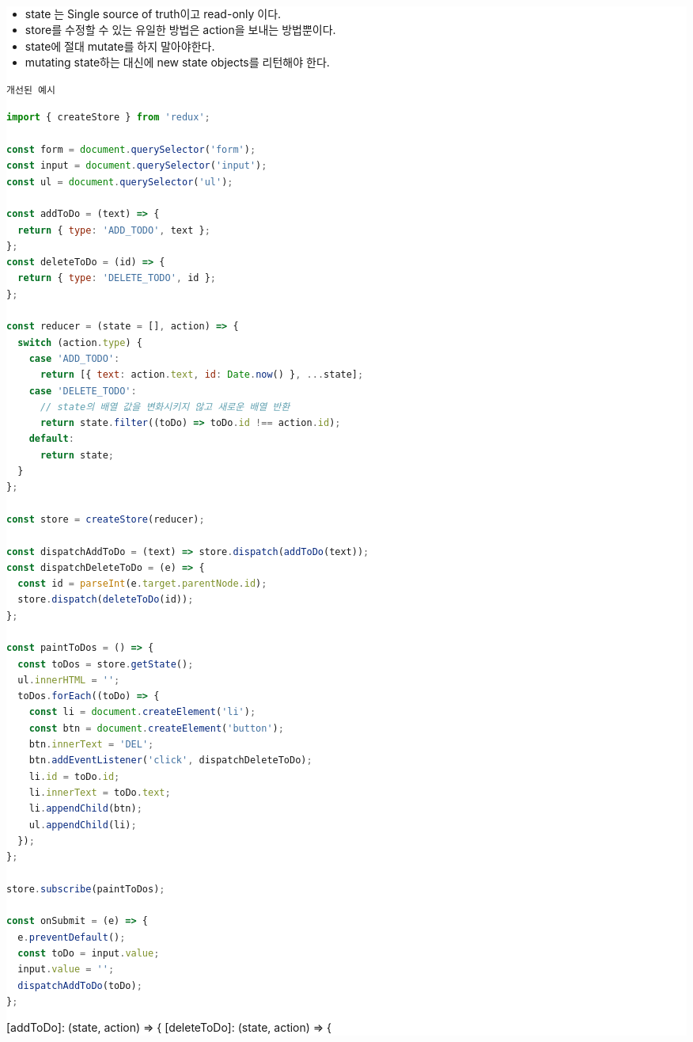 - state 는 Single source of truth이고 read-only 이다.
- store를 수정할 수 있는 유일한 방법은 action을 보내는 방법뿐이다.
- state에 절대 mutate를 하지 말아야한다.
- mutating state하는 대신에 new state objects를 리턴해야 한다.

`개선된 예시`

```js
import { createStore } from 'redux';

const form = document.querySelector('form');
const input = document.querySelector('input');
const ul = document.querySelector('ul');

const addToDo = (text) => {
  return { type: 'ADD_TODO', text };
};
const deleteToDo = (id) => {
  return { type: 'DELETE_TODO', id };
};

const reducer = (state = [], action) => {
  switch (action.type) {
    case 'ADD_TODO':
      return [{ text: action.text, id: Date.now() }, ...state];
    case 'DELETE_TODO':
      // state의 배열 값을 변화시키지 않고 새로운 배열 반환
      return state.filter((toDo) => toDo.id !== action.id);
    default:
      return state;
  }
};

const store = createStore(reducer);

const dispatchAddToDo = (text) => store.dispatch(addToDo(text));
const dispatchDeleteToDo = (e) => {
  const id = parseInt(e.target.parentNode.id);
  store.dispatch(deleteToDo(id));
};

const paintToDos = () => {
  const toDos = store.getState();
  ul.innerHTML = '';
  toDos.forEach((toDo) => {
    const li = document.createElement('li');
    const btn = document.createElement('button');
    btn.innerText = 'DEL';
    btn.addEventListener('click', dispatchDeleteToDo);
    li.id = toDo.id;
    li.innerText = toDo.text;
    li.appendChild(btn);
    ul.appendChild(li);
  });
};

store.subscribe(paintToDos);

const onSubmit = (e) => {
  e.preventDefault();
  const toDo = input.value;
  input.value = '';
  dispatchAddToDo(toDo);
};

```

  [addToDo]: (state, action) => {
  [deleteToDo]: (state, action) => {